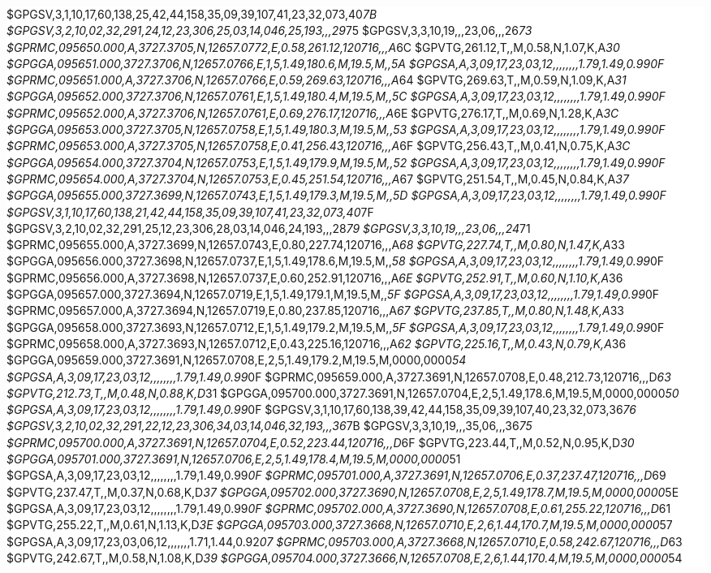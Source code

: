 $GPGSV,3,1,10,17,60,138,25,42,44,158,35,09,39,107,41,23,32,073,40*7B
$GPGSV,3,2,10,02,32,291,24,12,23,306,25,03,14,046,25,193,,,29*75
$GPGSV,3,3,10,19,,,23,06,,,26*73
$GPRMC,095650.000,A,3727.3705,N,12657.0772,E,0.58,261.12,120716,,,A*6C
$GPVTG,261.12,T,,M,0.58,N,1.07,K,A*30
$GPGGA,095651.000,3727.3706,N,12657.0766,E,1,5,1.49,180.6,M,19.5,M,,*5A
$GPGSA,A,3,09,17,23,03,12,,,,,,,,1.79,1.49,0.99*0F
$GPRMC,095651.000,A,3727.3706,N,12657.0766,E,0.59,269.63,120716,,,A*64
$GPVTG,269.63,T,,M,0.59,N,1.09,K,A*31
$GPGGA,095652.000,3727.3706,N,12657.0761,E,1,5,1.49,180.4,M,19.5,M,,*5C
$GPGSA,A,3,09,17,23,03,12,,,,,,,,1.79,1.49,0.99*0F
$GPRMC,095652.000,A,3727.3706,N,12657.0761,E,0.69,276.17,120716,,,A*6E
$GPVTG,276.17,T,,M,0.69,N,1.28,K,A*3C
$GPGGA,095653.000,3727.3705,N,12657.0758,E,1,5,1.49,180.3,M,19.5,M,,*53
$GPGSA,A,3,09,17,23,03,12,,,,,,,,1.79,1.49,0.99*0F
$GPRMC,095653.000,A,3727.3705,N,12657.0758,E,0.41,256.43,120716,,,A*6F
$GPVTG,256.43,T,,M,0.41,N,0.75,K,A*3C
$GPGGA,095654.000,3727.3704,N,12657.0753,E,1,5,1.49,179.9,M,19.5,M,,*52
$GPGSA,A,3,09,17,23,03,12,,,,,,,,1.79,1.49,0.99*0F
$GPRMC,095654.000,A,3727.3704,N,12657.0753,E,0.45,251.54,120716,,,A*67
$GPVTG,251.54,T,,M,0.45,N,0.84,K,A*37
$GPGGA,095655.000,3727.3699,N,12657.0743,E,1,5,1.49,179.3,M,19.5,M,,*5D
$GPGSA,A,3,09,17,23,03,12,,,,,,,,1.79,1.49,0.99*0F
$GPGSV,3,1,10,17,60,138,21,42,44,158,35,09,39,107,41,23,32,073,40*7F
$GPGSV,3,2,10,02,32,291,25,12,23,306,28,03,14,046,24,193,,,28*79
$GPGSV,3,3,10,19,,,23,06,,,24*71
$GPRMC,095655.000,A,3727.3699,N,12657.0743,E,0.80,227.74,120716,,,A*68
$GPVTG,227.74,T,,M,0.80,N,1.47,K,A*33
$GPGGA,095656.000,3727.3698,N,12657.0737,E,1,5,1.49,178.6,M,19.5,M,,*58
$GPGSA,A,3,09,17,23,03,12,,,,,,,,1.79,1.49,0.99*0F
$GPRMC,095656.000,A,3727.3698,N,12657.0737,E,0.60,252.91,120716,,,A*6E
$GPVTG,252.91,T,,M,0.60,N,1.10,K,A*36
$GPGGA,095657.000,3727.3694,N,12657.0719,E,1,5,1.49,179.1,M,19.5,M,,*5F
$GPGSA,A,3,09,17,23,03,12,,,,,,,,1.79,1.49,0.99*0F
$GPRMC,095657.000,A,3727.3694,N,12657.0719,E,0.80,237.85,120716,,,A*67
$GPVTG,237.85,T,,M,0.80,N,1.48,K,A*33
$GPGGA,095658.000,3727.3693,N,12657.0712,E,1,5,1.49,179.2,M,19.5,M,,*5F
$GPGSA,A,3,09,17,23,03,12,,,,,,,,1.79,1.49,0.99*0F
$GPRMC,095658.000,A,3727.3693,N,12657.0712,E,0.43,225.16,120716,,,A*62
$GPVTG,225.16,T,,M,0.43,N,0.79,K,A*36
$GPGGA,095659.000,3727.3691,N,12657.0708,E,2,5,1.49,179.2,M,19.5,M,0000,0000*54
$GPGSA,A,3,09,17,23,03,12,,,,,,,,1.79,1.49,0.99*0F
$GPRMC,095659.000,A,3727.3691,N,12657.0708,E,0.48,212.73,120716,,,D*63
$GPVTG,212.73,T,,M,0.48,N,0.88,K,D*31
$GPGGA,095700.000,3727.3691,N,12657.0704,E,2,5,1.49,178.6,M,19.5,M,0000,0000*50
$GPGSA,A,3,09,17,23,03,12,,,,,,,,1.79,1.49,0.99*0F
$GPGSV,3,1,10,17,60,138,39,42,44,158,35,09,39,107,40,23,32,073,36*76
$GPGSV,3,2,10,02,32,291,22,12,23,306,34,03,14,046,32,193,,,36*7B
$GPGSV,3,3,10,19,,,35,06,,,36*75
$GPRMC,095700.000,A,3727.3691,N,12657.0704,E,0.52,223.44,120716,,,D*6F
$GPVTG,223.44,T,,M,0.52,N,0.95,K,D*30
$GPGGA,095701.000,3727.3691,N,12657.0706,E,2,5,1.49,178.4,M,19.5,M,0000,0000*51
$GPGSA,A,3,09,17,23,03,12,,,,,,,,1.79,1.49,0.99*0F
$GPRMC,095701.000,A,3727.3691,N,12657.0706,E,0.37,237.47,120716,,,D*69
$GPVTG,237.47,T,,M,0.37,N,0.68,K,D*37
$GPGGA,095702.000,3727.3690,N,12657.0708,E,2,5,1.49,178.7,M,19.5,M,0000,0000*5E
$GPGSA,A,3,09,17,23,03,12,,,,,,,,1.79,1.49,0.99*0F
$GPRMC,095702.000,A,3727.3690,N,12657.0708,E,0.61,255.22,120716,,,D*61
$GPVTG,255.22,T,,M,0.61,N,1.13,K,D*3E
$GPGGA,095703.000,3727.3668,N,12657.0710,E,2,6,1.44,170.7,M,19.5,M,0000,0000*57
$GPGSA,A,3,09,17,23,03,06,12,,,,,,,1.71,1.44,0.92*07
$GPRMC,095703.000,A,3727.3668,N,12657.0710,E,0.58,242.67,120716,,,D*63
$GPVTG,242.67,T,,M,0.58,N,1.08,K,D*39
$GPGGA,095704.000,3727.3666,N,12657.0708,E,2,6,1.44,170.4,M,19.5,M,0000,0000*54